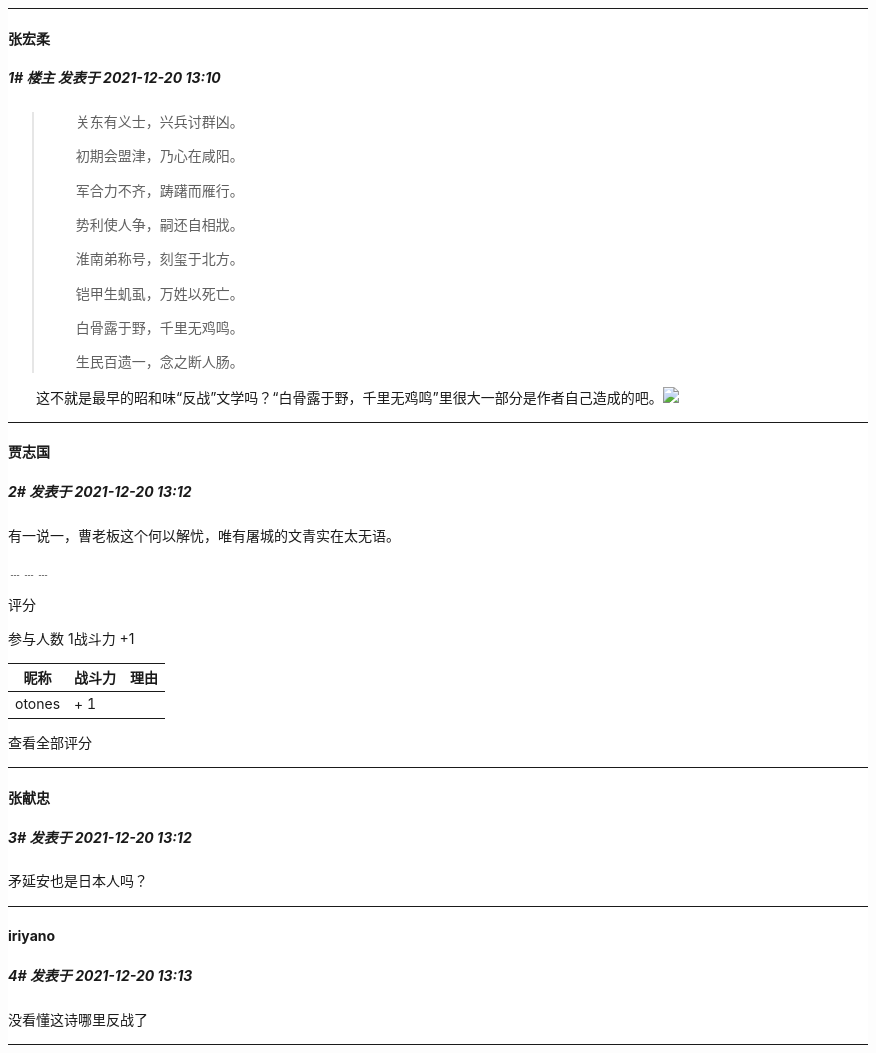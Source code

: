 

*****

####  张宏柔  
##### 1#       楼主       发表于 2021-12-20 13:10

<blockquote>　　关东有义士，兴兵讨群凶。

　　初期会盟津，乃心在咸阳。

　　军合力不齐，踌躇而雁行。

　　势利使人争，嗣还自相戕。

　　淮南弟称号，刻玺于北方。

　　铠甲生虮虱，万姓以死亡。

　　白骨露于野，千里无鸡鸣。

　　生民百遗一，念之断人肠。</blockquote>　　这不就是最早的昭和味“反战”文学吗？“白骨露于野，千里无鸡鸣”里很大一部分是作者自己造成的吧。<img src="https://static.saraba1st.com/image/smiley/face2017/068.png" referrerpolicy="no-referrer">

*****

####  贾志国  
##### 2#       发表于 2021-12-20 13:12

有一说一，曹老板这个何以解忧，唯有屠城的文青实在太无语。

﹍﹍﹍

评分

 参与人数 1战斗力 +1

|昵称|战斗力|理由|
|----|---|---|
| otones| + 1||

查看全部评分

*****

####  张献忠  
##### 3#       发表于 2021-12-20 13:12

矛延安也是日本人吗？

*****

####  iriyano  
##### 4#       发表于 2021-12-20 13:13

没看懂这诗哪里反战了

*****
